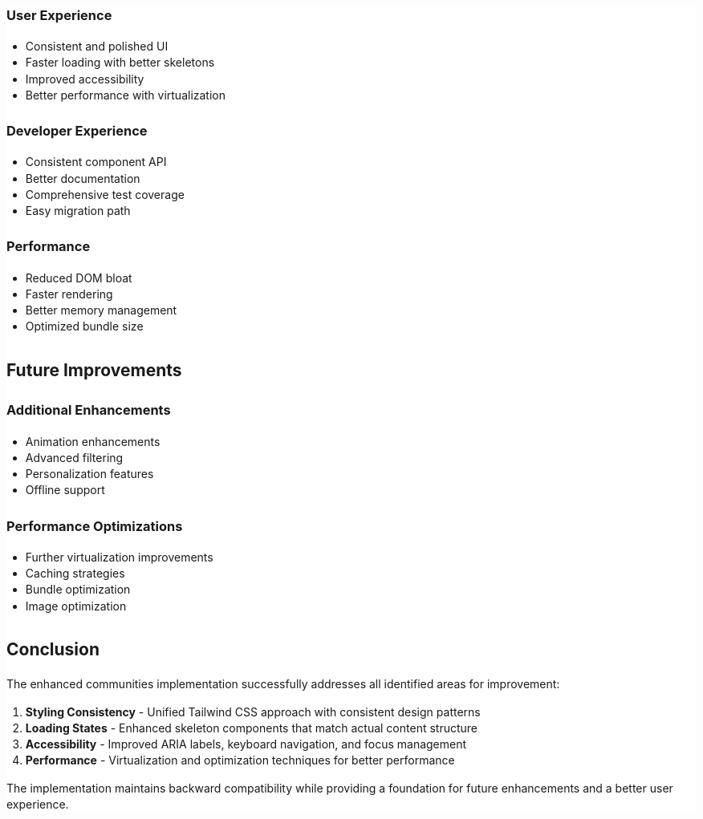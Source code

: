 ### User Experience
- Consistent and polished UI
- Faster loading with better skeletons
- Improved accessibility
- Better performance with virtualization

### Developer Experience
- Consistent component API
- Better documentation
- Comprehensive test coverage
- Easy migration path

### Performance
- Reduced DOM bloat
- Faster rendering
- Better memory management
- Optimized bundle size

## Future Improvements

### Additional Enhancements
- Animation enhancements
- Advanced filtering
- Personalization features
- Offline support

### Performance Optimizations
- Further virtualization improvements
- Caching strategies
- Bundle optimization
- Image optimization

## Conclusion

The enhanced communities implementation successfully addresses all identified areas for improvement:

1. **Styling Consistency** - Unified Tailwind CSS approach with consistent design patterns
2. **Loading States** - Enhanced skeleton components that match actual content structure
3. **Accessibility** - Improved ARIA labels, keyboard navigation, and focus management
4. **Performance** - Virtualization and optimization techniques for better performance

The implementation maintains backward compatibility while providing a foundation for future enhancements and a better user experience.